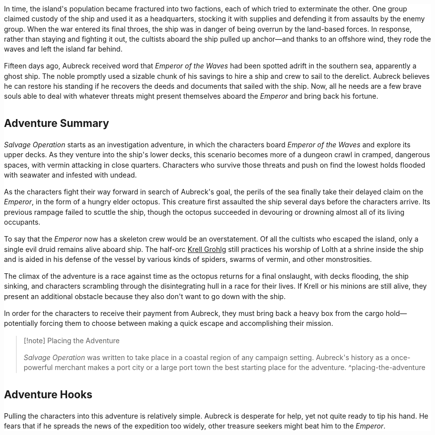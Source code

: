 In time, the island's population became fractured into two factions, each of which tried to exterminate the other. One group claimed custody of the ship and used it as a headquarters, stocking it with supplies and defending it from assaults by the enemy group. When the war entered its final throes, the ship was in danger of being overrun by the land-based forces. In response, rather than staying and fighting it out, the cultists aboard the ship pulled up anchor—and thanks to an offshore wind, they rode the waves and left the island far behind.

Fifteen days ago, Aubreck received word that *Emperor of the Waves* had been spotted adrift in the southern sea, apparently a ghost ship. The noble promptly used a sizable chunk of his savings to hire a ship and crew to sail to the derelict. Aubreck believes he can restore his standing if he recovers the deeds and documents that sailed with the ship. Now, all he needs are a few brave souls able to deal with whatever threats might present themselves aboard the *Emperor* and bring back his fortune.

## Adventure Summary

*Salvage Operation* starts as an investigation adventure, in which the characters board *Emperor of the Waves* and explore its upper decks. As they venture into the ship's lower decks, this scenario becomes more of a dungeon crawl in cramped, dangerous spaces, with vermin attacking in close quarters. Characters who survive those threats and push on find the lowest holds flooded with seawater and infested with undead.

As the characters fight their way forward in search of Aubreck's goal, the perils of the sea finally take their delayed claim on the *Emperor*, in the form of a hungry elder octopus. This creature first assaulted the ship several days before the characters arrive. Its previous rampage failed to scuttle the ship, though the octopus succeeded in devouring or drowning almost all of its living occupants.

To say that the *Emperor* now has a skeleton crew would be an overstatement. Of all the cultists who escaped the island, only a single evil druid remains alive aboard ship. The half-orc [Krell Grohlg](2-Mechanics/CLI/bestiary/npc/krell-grohlg-gos.md) still practices his worship of Lolth at a shrine inside the ship and is aided in his defense of the vessel by various kinds of spiders, swarms of vermin, and other monstrosities.

The climax of the adventure is a race against time as the octopus returns for a final onslaught, with decks flooding, the ship sinking, and characters scrambling through the disintegrating hull in a race for their lives. If Krell or his minions are still alive, they present an additional obstacle because they also don't want to go down with the ship.

In order for the characters to receive their payment from Aubreck, they must bring back a heavy box from the cargo hold—potentially forcing them to choose between making a quick escape and accomplishing their mission.

> [!note] Placing the Adventure
> 
> *Salvage Operation* was written to take place in a coastal region of any campaign setting. Aubreck's history as a once-powerful merchant makes a port city or a large port town the best starting place for the adventure.
^placing-the-adventure

## Adventure Hooks

Pulling the characters into this adventure is relatively simple. Aubreck is desperate for help, yet not quite ready to tip his hand. He fears that if he spreads the news of the expedition too widely, other treasure seekers might beat him to the *Emperor*.
